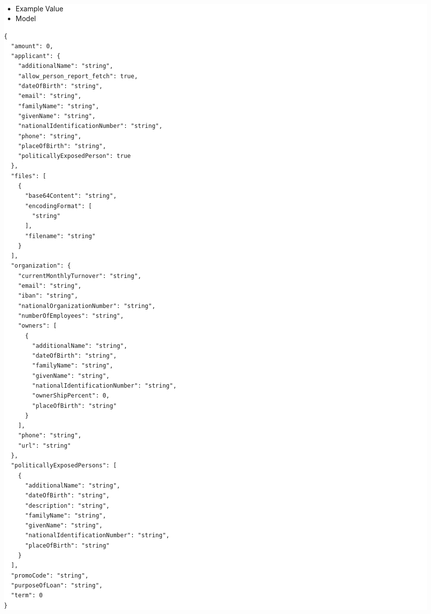 -   Example Value
-   Model

```
{
  "amount": 0,
  "applicant": {
    "additionalName": "string",
    "allow_person_report_fetch": true,
    "dateOfBirth": "string",
    "email": "string",
    "familyName": "string",
    "givenName": "string",
    "nationalIdentificationNumber": "string",
    "phone": "string",
    "placeOfBirth": "string",
    "politicallyExposedPerson": true
  },
  "files": [
    {
      "base64Content": "string",
      "encodingFormat": [
        "string"
      ],
      "filename": "string"
    }
  ],
  "organization": {
    "currentMonthlyTurnover": "string",
    "email": "string",
    "iban": "string",
    "nationalOrganizationNumber": "string",
    "numberOfEmployees": "string",
    "owners": [
      {
        "additionalName": "string",
        "dateOfBirth": "string",
        "familyName": "string",
        "givenName": "string",
        "nationalIdentificationNumber": "string",
        "ownerShipPercent": 0,
        "placeOfBirth": "string"
      }
    ],
    "phone": "string",
    "url": "string"
  },
  "politicallyExposedPersons": [
    {
      "additionalName": "string",
      "dateOfBirth": "string",
      "description": "string",
      "familyName": "string",
      "givenName": "string",
      "nationalIdentificationNumber": "string",
      "placeOfBirth": "string"
    }
  ],
  "promoCode": "string",
  "purposeOfLoan": "string",
  "term": 0
}

```
